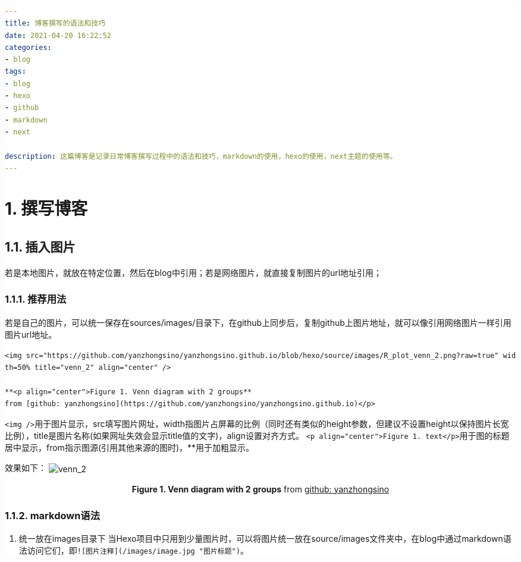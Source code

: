 ```yaml
---
title: 博客撰写的语法和技巧
date: 2021-04-20 16:22:52
categories: 
- blog
tags: 
- blog
- hexo
- github
- markdown
- next

description: 这篇博客是记录日常博客撰写过程中的语法和技巧，markdown的使用，hexo的使用，next主题的使用等。
---
```


<div align="middle"><iframe frameborder="no" border="0" marginwidth="0" marginheight="0" width=298 height=52 src="//music.163.com/outchain/player?type=2&id=20707476&auto=1&height=32"></iframe><music URL></div>

# 1. 撰写博客
## 1.1. 插入图片
若是本地图片，就放在特定位置，然后在blog中引用；若是网络图片，就直接复制图片的url地址引用；

### 1.1.1. 推荐用法
若是自己的图片，可以统一保存在sources/images/目录下，在github上同步后，复制github上图片地址，就可以像引用网络图片一样引用图片url地址。

```
<img src="https://github.com/yanzhongsino/yanzhongsino.github.io/blob/hexo/source/images/R_plot_venn_2.png?raw=true" width=50% title="venn_2" align="center" />

**<p align="center">Figure 1. Venn diagram with 2 groups**
from [github: yanzhongsino](https://github.com/yanzhongsino/yanzhongsino.github.io)</p>
```

`<img />`用于图片显示，src填写图片网址，width指图片占屏幕的比例（同时还有类似的height参数，但建议不设置height以保持图片长宽比例），title是图片名称(如果网址失效会显示title值的文字)，align设置对齐方式。
`<p align="center">Figure 1. text</p>`用于图的标题居中显示，from指示图源(引用其他来源的图时)，**用于加粗显示。

效果如下：
<img src="https://github.com/yanzhongsino/yanzhongsino.github.io/blob/hexo/source/images/R_plot_venn_2.png?raw=true" width=50% title="venn_2" align="center" />

**<p align="center">Figure 1. Venn diagram with 2 groups**
from [github: yanzhongsino](https://github.com/yanzhongsino/yanzhongsino.github.io)</p>

### 1.1.2. markdown语法
1. 统一放在images目录下
当Hexo项目中只用到少量图片时，可以将图片统一放在source/images文件夹中，在blog中通过markdown语法访问它们，即`![图片注释](/images/image.jpg "图片标题")`。
